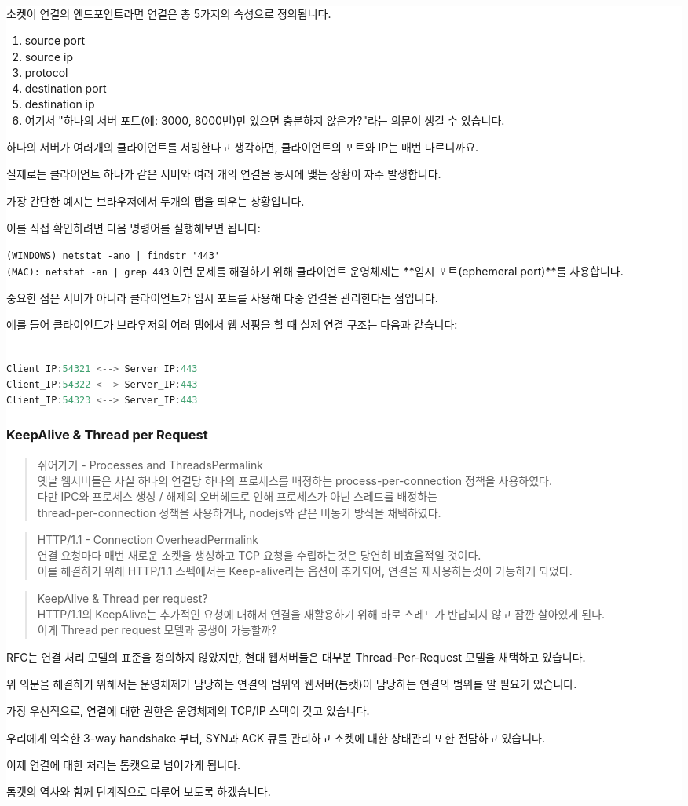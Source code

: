 소켓이 연결의 엔드포인트라면 연결은 총 5가지의 속성으로 정의됩니다.

1. source port
2. source ip
3. protocol
4. destination port
5. destination ip
6. 여기서 "하나의 서버 포트(예: 3000, 8000번)만 있으면 충분하지 않은가?"라는 의문이 생길 수 있습니다.

하나의 서버가 여러개의 클라이언트를 서빙한다고 생각하면, 클라이언트의 포트와 IP는 매번 다르니까요.

실제로는 클라이언트 하나가 같은 서버와 여러 개의 연결을 동시에 맺는 상황이 자주 발생합니다.

가장 간단한 예시는 브라우저에서 두개의 탭을 띄우는 상황입니다.

이를 직접 확인하려면 다음 명령어를 실행해보면 됩니다:

`(WINDOWS) netstat -ano | findstr '443'`  
`(MAC): netstat -an | grep 443`
이런 문제를 해결하기 위해 클라이언트 운영체제는 **임시 포트(ephemeral port)**를 사용합니다.

중요한 점은 서버가 아니라 클라이언트가 임시 포트를 사용해 다중 연결을 관리한다는 점입니다.

예를 들어 클라이언트가 브라우저의 여러 탭에서 웹 서핑을 할 때 실제 연결 구조는 다음과 같습니다:

```typescript

Client_IP:54321 <--> Server_IP:443
Client_IP:54322 <--> Server_IP:443
Client_IP:54323 <--> Server_IP:443

```

### KeepAlive & Thread per Request

> 쉬어가기 - Processes and ThreadsPermalink  
> 옛날 웹서버들은 사실 하나의 연결당 하나의 프로세스를 배정하는 process-per-connection 정책을 사용하였다.  
> 다만 IPC와 프로세스 생성 / 해제의 오버헤드로 인해 프로세스가 아닌 스레드를 배정하는  
> thread-per-connection 정책을 사용하거나, nodejs와 같은 비동기 방식을 채택하였다.

> HTTP/1.1 - Connection OverheadPermalink  
> 연결 요청마다 매번 새로운 소켓을 생성하고 TCP 요청을 수립하는것은 당연히 비효율적일 것이다.  
> 이를 해결하기 위해 HTTP/1.1 스펙에서는 Keep-alive라는 옵션이 추가되어, 연결을 재사용하는것이 가능하게 되었다.

> KeepAlive & Thread per request?  
> HTTP/1.1의 KeepAlive는 추가적인 요청에 대해서 연결을 재활용하기 위해 바로 스레드가 반납되지 않고 잠깐 살아있게 된다.  
> 이게 Thread per request 모델과 공생이 가능할까?

RFC는 연결 처리 모델의 표준을 정의하지 않았지만, 현대 웹서버들은 대부분 Thread-Per-Request 모델을 채택하고 있습니다.

위 의문을 해결하기 위해서는 운영체제가 담당하는 연결의 범위와 웹서버(톰캣)이 담당하는 연결의 범위를 알 필요가 있습니다.

가장 우선적으로, 연결에 대한 권한은 운영체제의 TCP/IP 스택이 갖고 있습니다.

우리에게 익숙한 3-way handshake 부터, SYN과 ACK 큐를 관리하고 소켓에 대한 상태관리 또한 전담하고 있습니다.

이제 연결에 대한 처리는 톰캣으로 넘어가게 됩니다.

톰캣의 역사와 함께 단계적으로 다루어 보도록 하겠습니다.
